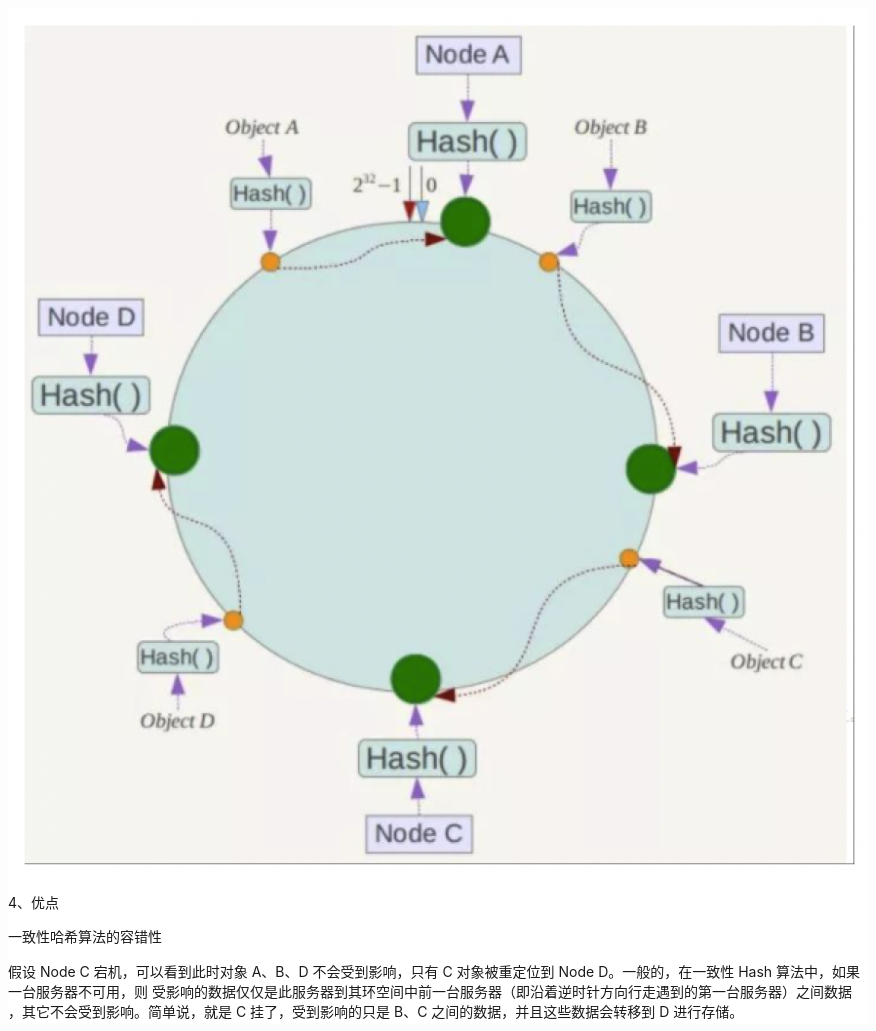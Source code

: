![5](./images/5.png)

4、优点

一致性哈希算法的容错性

假设 Node C 宕机，可以看到此时对象 A、B、D 不会受到影响，只有 C 对象被重定位到 Node D。一般的，在一致性 Hash 算法中，如果一台服务器不可用，则 受影响的数据仅仅是此服务器到其环空间中前一台服务器（即沿着逆时针方向行走遇到的第一台服务器）之间数据 ，其它不会受到影响。简单说，就是 C 挂了，受到影响的只是 B、C 之间的数据，并且这些数据会转移到 D 进行存储。
